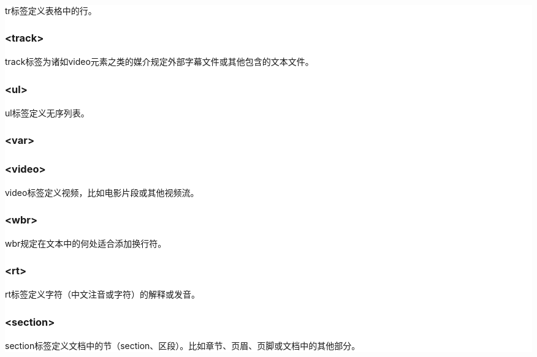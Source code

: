 tr标签定义表格中的行。

### &lt;track&gt;

track标签为诸如video元素之类的媒介规定外部字幕文件或其他包含的文本文件。

### &lt;ul&gt;

ul标签定义无序列表。

### &lt;var&gt;

### &lt;video&gt;

video标签定义视频，比如电影片段或其他视频流。

### &lt;wbr&gt;

wbr规定在文本中的何处适合添加换行符。

### &lt;rt&gt;

rt标签定义字符（中文注音或字符）的解释或发音。

### &lt;section&gt;

section标签定义文档中的节（section、区段）。比如章节、页眉、页脚或文档中的其他部分。
